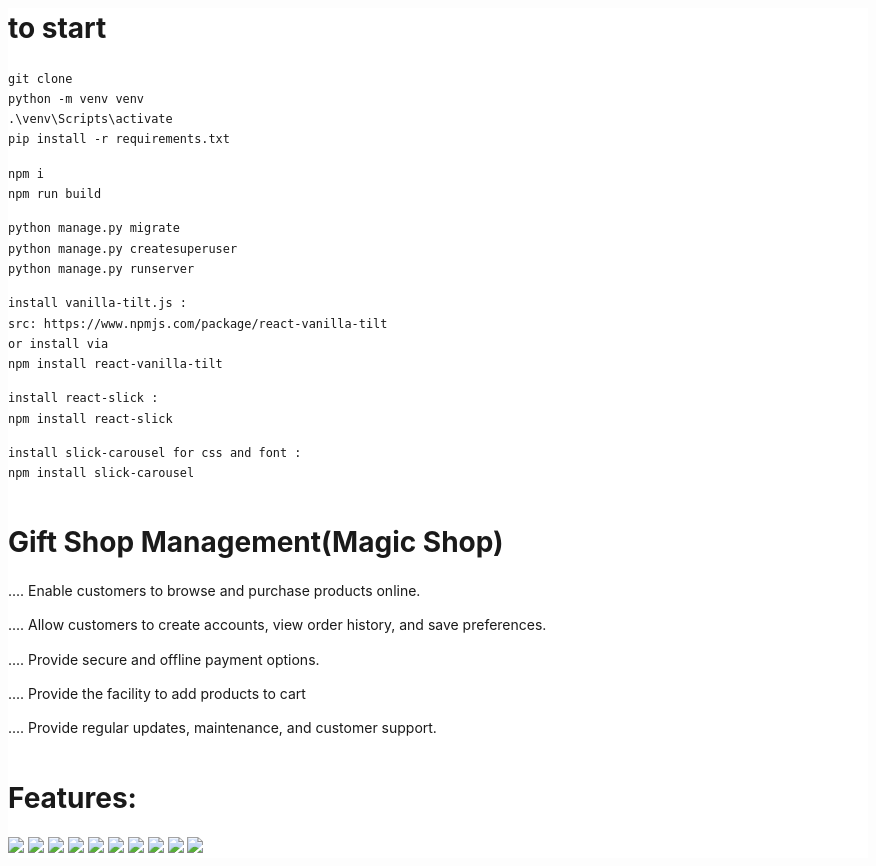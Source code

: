# to start

```
git clone
python -m venv venv
.\venv\Scripts\activate
pip install -r requirements.txt
```

```javascript
npm i
npm run build
```

```python
python manage.py migrate
python manage.py createsuperuser
python manage.py runserver
```
```
install vanilla-tilt.js :
src: https://www.npmjs.com/package/react-vanilla-tilt
or install via
npm install react-vanilla-tilt
```

```
install react-slick :
npm install react-slick
```

```
install slick-carousel for css and font :
npm install slick-carousel
```


# Gift Shop Management(Magic Shop)
....   Enable customers to browse and purchase products online.

....   Allow customers to create accounts, view order history, and save preferences.

....   Provide secure and offline payment options.

....   Provide the facility to add products to cart

....   Provide regular updates, maintenance, and customer support. 

# Features:

<img src="https://github.com/Saimatonni/Gift_shop_Management/blob/master/public/images/SS/slide.png" height="400" />
<img src="https://github.com/Saimatonni/Gift_shop_Management/blob/master/public/images/SS/product.png" height="400" />
<img src="https://github.com/Saimatonni/Gift_shop_Management/blob/master/public/images/SS/details.png" height="400" />
<img src="https://github.com/Saimatonni/Gift_shop_Management/blob/master/public/images/SS/details2.png" height="400" />
<img src="https://github.com/Saimatonni/Gift_shop_Management/blob/master/public/images/SS/cate.png" height="400" />
<img src="https://github.com/Saimatonni/Gift_shop_Management/blob/master/public/images/SS/category.png" height="400" />
<img src="https://github.com/Saimatonni/Gift_shop_Management/blob/master/public/images/SS/search.png" height="400" />
<img src="https://github.com/Saimatonni/Gift_shop_Management/blob/master/public/images/SS/login.png" height="400" />
<img src="https://github.com/Saimatonni/Gift_shop_Management/blob/master/public/images/SS/register.png" height="400" />
<img src="https://github.com/Saimatonni/Gift_shop_Management/blob/master/public/images/SS/profile.png" height="400" />
